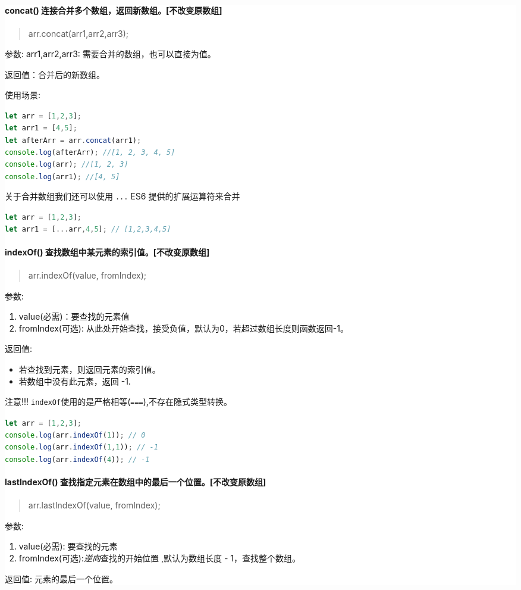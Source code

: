 
#### concat() 连接合并多个数组，返回新数组。[不改变原数组]

> arr.concat(arr1,arr2,arr3);

参数: arr1,arr2,arr3: 需要合并的数组，也可以直接为值。

返回值：合并后的新数组。

使用场景:

```javascript
let arr = [1,2,3];
let arr1 = [4,5];
let afterArr = arr.concat(arr1);
console.log(afterArr); //[1, 2, 3, 4, 5]
console.log(arr); //[1, 2, 3]
console.log(arr1); //[4, 5]
```

关于合并数组我们还可以使用 `...` ES6 提供的扩展运算符来合并

```javascript
let arr = [1,2,3];
let arr1 = [...arr,4,5]; // [1,2,3,4,5]
```

#### indexOf() 查找数组中某元素的索引值。[不改变原数组]

> arr.indexOf(value, fromIndex);

参数:

1. value(必需)：要查找的元素值
2. fromIndex(可选): 从此处开始查找，接受负值，默认为0，若超过数组长度则函数返回-1。

返回值:

- 若查找到元素，则返回元素的索引值。
- 若数组中没有此元素，返回 -1.

注意!!! `indexOf`使用的是严格相等(`===`),不存在隐式类型转换。

```javascript
let arr = [1,2,3];
console.log(arr.indexOf(1)); // 0
console.log(arr.indexOf(1,1)); // -1
console.log(arr.indexOf(4)); // -1
```

#### lastIndexOf() 查找指定元素在数组中的最后一个位置。[不改变原数组]

> arr.lastIndexOf(value, fromIndex);

参数:

1. value(必需): 要查找的元素
2. fromIndex(可选):*逆向*查找的开始位置 ,默认为数组长度 - 1，查找整个数组。

返回值: 元素的最后一个位置。
